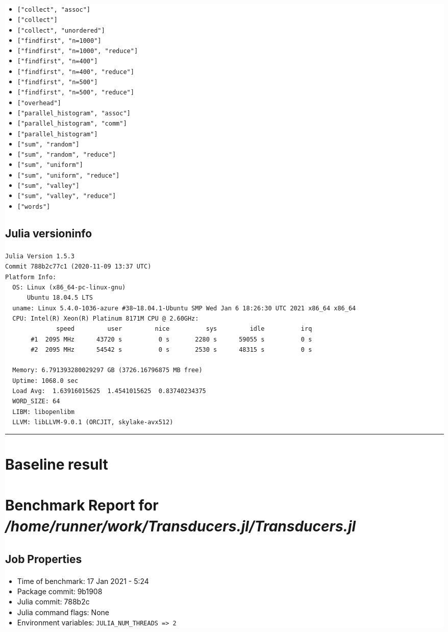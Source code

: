 - `["collect", "assoc"]`
- `["collect"]`
- `["collect", "unordered"]`
- `["findfirst", "n=1000"]`
- `["findfirst", "n=1000", "reduce"]`
- `["findfirst", "n=400"]`
- `["findfirst", "n=400", "reduce"]`
- `["findfirst", "n=500"]`
- `["findfirst", "n=500", "reduce"]`
- `["overhead"]`
- `["parallel_histogram", "assoc"]`
- `["parallel_histogram", "comm"]`
- `["parallel_histogram"]`
- `["sum", "random"]`
- `["sum", "random", "reduce"]`
- `["sum", "uniform"]`
- `["sum", "uniform", "reduce"]`
- `["sum", "valley"]`
- `["sum", "valley", "reduce"]`
- `["words"]`

## Julia versioninfo
```
Julia Version 1.5.3
Commit 788b2c77c1 (2020-11-09 13:37 UTC)
Platform Info:
  OS: Linux (x86_64-pc-linux-gnu)
      Ubuntu 18.04.5 LTS
  uname: Linux 5.4.0-1036-azure #38~18.04.1-Ubuntu SMP Wed Jan 6 18:26:30 UTC 2021 x86_64 x86_64
  CPU: Intel(R) Xeon(R) Platinum 8171M CPU @ 2.60GHz: 
              speed         user         nice          sys         idle          irq
       #1  2095 MHz      43720 s          0 s       2280 s      59055 s          0 s
       #2  2095 MHz      54542 s          0 s       2530 s      48315 s          0 s
       
  Memory: 6.791393280029297 GB (3726.16796875 MB free)
  Uptime: 1068.0 sec
  Load Avg:  1.63916015625  1.4541015625  0.83740234375
  WORD_SIZE: 64
  LIBM: libopenlibm
  LLVM: libLLVM-9.0.1 (ORCJIT, skylake-avx512)
```

---
# Baseline result
# Benchmark Report for */home/runner/work/Transducers.jl/Transducers.jl*

## Job Properties
* Time of benchmark: 17 Jan 2021 - 5:24
* Package commit: 9b1908
* Julia commit: 788b2c
* Julia command flags: None
* Environment variables: `JULIA_NUM_THREADS => 2`
